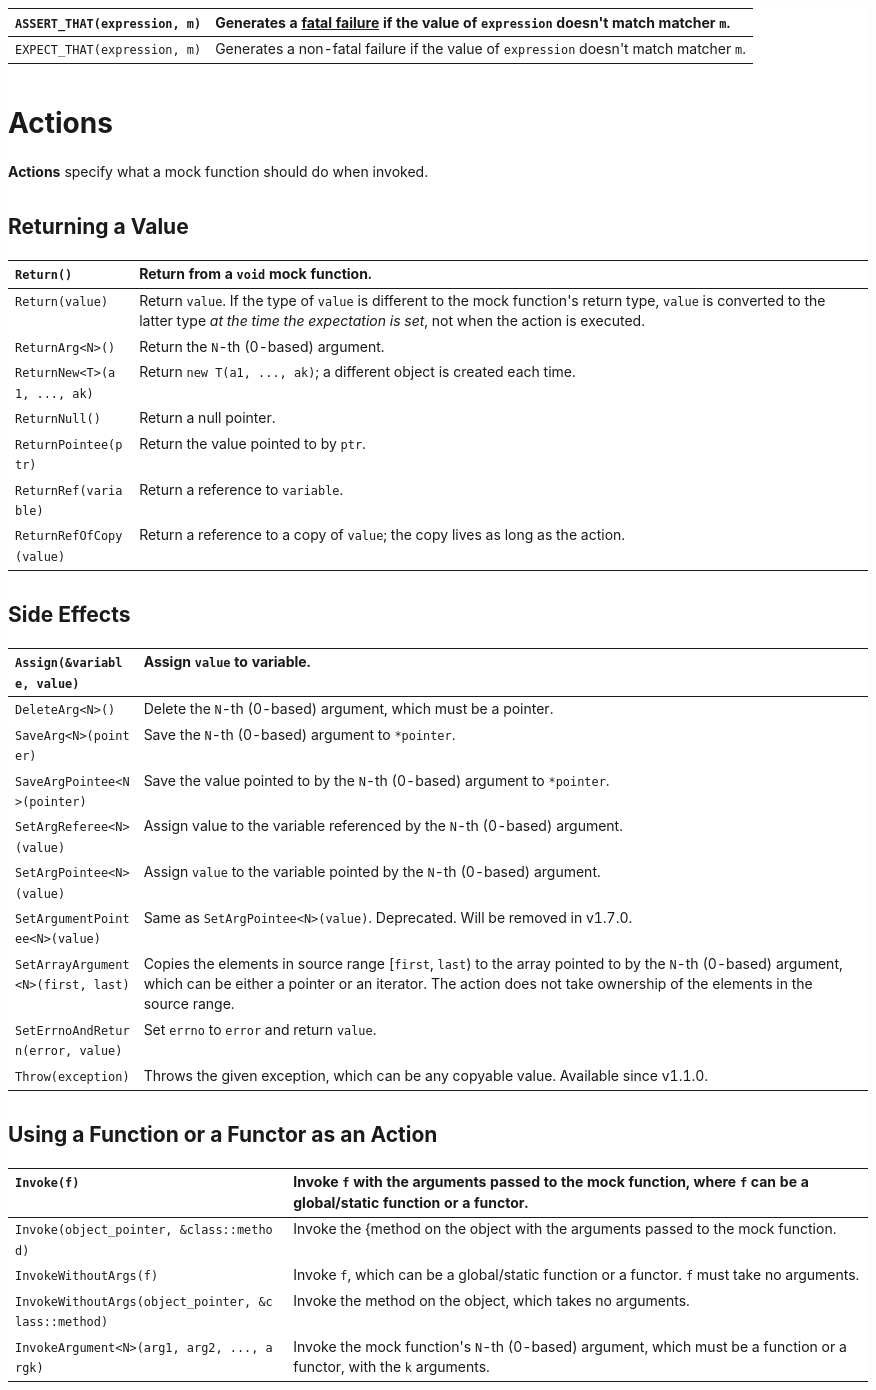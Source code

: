 |`ASSERT_THAT(expression, m)`|Generates a [fatal failure](../../../googletest/docs/Primer.md#assertions) if the value of `expression` doesn't match matcher `m`.|
|:---------------------------|:----------------------------------------------------------------------------------------------------------------------------------------------|
|`EXPECT_THAT(expression, m)`|Generates a non-fatal failure if the value of `expression` doesn't match matcher `m`.                                                          |

# Actions #

**Actions** specify what a mock function should do when invoked.

## Returning a Value ##

|`Return()`|Return from a `void` mock function.|
|:---------|:----------------------------------|
|`Return(value)`|Return `value`. If the type of `value` is different to the mock function's return type, `value` is converted to the latter type <i>at the time the expectation is set</i>, not when the action is executed.|
|`ReturnArg<N>()`|Return the `N`-th (0-based) argument.|
|`ReturnNew<T>(a1, ..., ak)`|Return `new T(a1, ..., ak)`; a different object is created each time.|
|`ReturnNull()`|Return a null pointer.             |
|`ReturnPointee(ptr)`|Return the value pointed to by `ptr`.|
|`ReturnRef(variable)`|Return a reference to `variable`.  |
|`ReturnRefOfCopy(value)`|Return a reference to a copy of `value`; the copy lives as long as the action.|

## Side Effects ##

|`Assign(&variable, value)`|Assign `value` to variable.|
|:-------------------------|:--------------------------|
| `DeleteArg<N>()`         | Delete the `N`-th (0-based) argument, which must be a pointer. |
| `SaveArg<N>(pointer)`    | Save the `N`-th (0-based) argument to `*pointer`. |
| `SaveArgPointee<N>(pointer)` | Save the value pointed to by the `N`-th (0-based) argument to `*pointer`. |
| `SetArgReferee<N>(value)` |	Assign value to the variable referenced by the `N`-th (0-based) argument. |
|`SetArgPointee<N>(value)` |Assign `value` to the variable pointed by the `N`-th (0-based) argument.|
|`SetArgumentPointee<N>(value)`|Same as `SetArgPointee<N>(value)`. Deprecated. Will be removed in v1.7.0.|
|`SetArrayArgument<N>(first, last)`|Copies the elements in source range [`first`, `last`) to the array pointed to by the `N`-th (0-based) argument, which can be either a pointer or an iterator. The action does not take ownership of the elements in the source range.|
|`SetErrnoAndReturn(error, value)`|Set `errno` to `error` and return `value`.|
|`Throw(exception)`        |Throws the given exception, which can be any copyable value. Available since v1.1.0.|

## Using a Function or a Functor as an Action ##

|`Invoke(f)`|Invoke `f` with the arguments passed to the mock function, where `f` can be a global/static function or a functor.|
|:----------|:-----------------------------------------------------------------------------------------------------------------|
|`Invoke(object_pointer, &class::method)`|Invoke the {method on the object with the arguments passed to the mock function.                                  |
|`InvokeWithoutArgs(f)`|Invoke `f`, which can be a global/static function or a functor. `f` must take no arguments.                       |
|`InvokeWithoutArgs(object_pointer, &class::method)`|Invoke the method on the object, which takes no arguments.                                                        |
|`InvokeArgument<N>(arg1, arg2, ..., argk)`|Invoke the mock function's `N`-th (0-based) argument, which must be a function or a functor, with the `k` arguments.|
